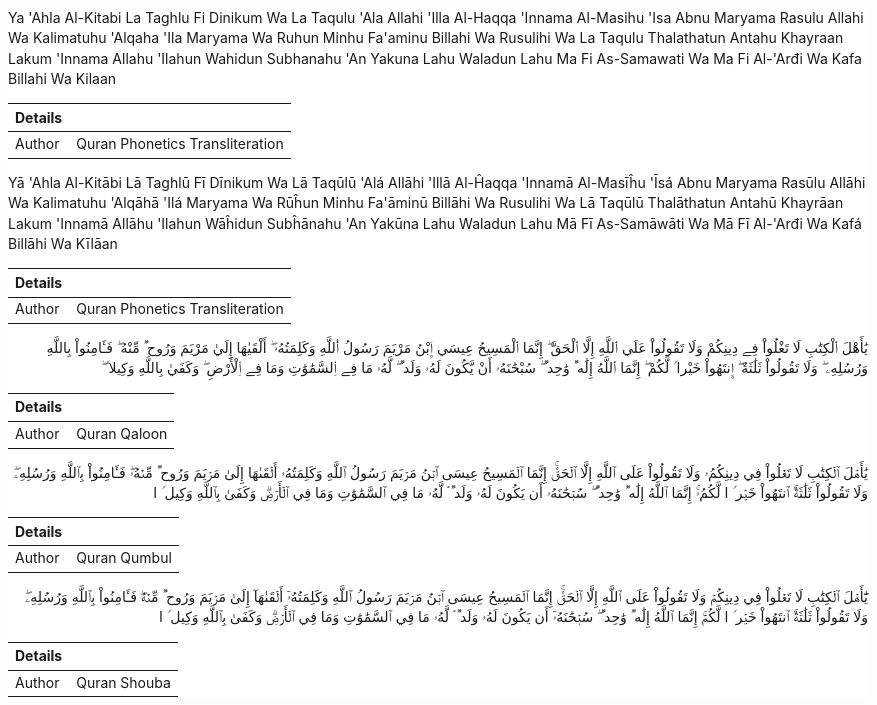
<div dir="ltr" lang="ar" style={{fontSize:'larger',backgroundColor:'#f8f9fa',padding:20}}>
Ya 'Ahla Al-Kitabi La Taghlu Fi Dinikum Wa La Taqulu 'Ala Allahi 'Illa Al-Haqqa 'Innama Al-Masihu 'Isa Abnu Maryama Rasulu Allahi Wa Kalimatuhu 'Alqaha 'Ila Maryama Wa Ruhun Minhu Fa'aminu Billahi Wa Rusulihi Wa La Taqulu Thalathatun Antahu Khayraan Lakum 'Innama Allahu 'Ilahun Wahidun Subhanahu 'An Yakuna Lahu Waladun Lahu Ma Fi As-Samawati Wa Ma Fi Al-'Arđi Wa Kafa Billahi Wa Kilaan
</div>
<div style={{backgroundColor:'#f8f9fa',padding:20, marginBottom: 10}}><table> <thead> <tr> <th>Details</th> <th></th> </tr> </thead> <tbody> <tr><td>Author</td><td>Quran Phonetics Transliteration</td></tr></tbody></table></div>


<div dir="ltr" lang="ar" style={{fontSize:'larger',backgroundColor:'#f8f9fa',padding:20}}>
Yā 'Ahla Al-Kitābi Lā Taghlū Fī Dīnikum Wa Lā Taqūlū 'Alá Allāhi 'Illā Al-Ĥaqqa 'Innamā Al-Masīĥu 'Īsá Abnu Maryama Rasūlu Allāhi Wa Kalimatuhu 'Alqāhā 'Ilá Maryama Wa Rūĥun Minhu Fa'āminū Billāhi Wa Rusulihi Wa Lā Taqūlū Thalāthatun Antahū Khayrāan Lakum 'Innamā Allāhu 'Ilahun Wāĥidun Subĥānahu 'An Yakūna Lahu Waladun Lahu Mā Fī As-Samāwāti Wa Mā Fī Al-'Arđi Wa Kafá Billāhi Wa Kīlāan
</div>
<div style={{backgroundColor:'#f8f9fa',padding:20, marginBottom: 10}}><table> <thead> <tr> <th>Details</th> <th></th> </tr> </thead> <tbody> <tr><td>Author</td><td>Quran Phonetics Transliteration</td></tr></tbody></table></div>


<div dir="rtl" lang="ar" style={{fontSize:'larger',backgroundColor:'#f8f9fa',padding:20}}>
يَٰأَهْلَ اَ۬لْكِتَٰبِ لَا تَغْلُواْ فِے دِينِكُمْ وَلَا تَقُولُواْ عَلَي اَ۬للَّهِ إِلَّا اَ۬لْحَقَّ ۖ إِنَّمَا اَ۬لْمَسِيحُ عِيسَي اَ۪بْنُ مَرْيَمَ رَسُولُ اُ۬للَّهِ وَكَلِمَتُهُۥ ۖ أَلْقَيٰهَا إِلَيٰ مَرْيَمَ وَرُوح ࣱ مِّنْهُ ۖ فَـَٔامِنُواْ بِاللَّهِ وَرُسُلِهِۦ ۖ وَلَا تَقُولُواْ ثَلَٰثَةٌ ۖ اِ۪نتَهُواْ خَيْرا ࣰ لَّكُمْ ۖ إِنَّمَا اَ۬للَّهُ إِلَٰه ࣱ وَٰحِد ࣱ ۖ سُبْحَٰنَهُۥ أَنْ يَّكُونَ لَهُۥ وَلَد ࣱ ۖ لَّهُۥ مَا فِے اِ۬لسَّمَٰوَٰتِ وَمَا فِے اِ۬لْأَرْضِ ۖ وَكَفَيٰ بِاللَّهِ وَكِيلا ࣰ ۖ‏
</div>
<div style={{backgroundColor:'#f8f9fa',padding:20, marginBottom: 10}}><table> <thead> <tr> <th>Details</th> <th></th> </tr> </thead> <tbody> <tr><td>Author</td><td>Quran Qaloon</td></tr></tbody></table></div>


<div dir="rtl" lang="ar" style={{fontSize:'larger',backgroundColor:'#f8f9fa',padding:20}}>
يَٰأَهۡلَ ٱلۡكِتَٰبِ لَا تَغۡلُواْ فِي دِينِكُمُۥ وَلَا تَقُولُواْ عَلَى ٱللَّهِ إِلَّا ٱلۡحَقَّۚ إِنَّمَا ٱلۡمَسِيحُ عِيسَى ٱبۡنُ مَرۡيَمَ رَسُولُ ٱللَّهِ وَكَلِمَتُهُۥ أَلۡقَىٰهَا إِلَىٰ مَرۡيَمَ وَرُوح ࣱ مِّنۡهُۥۖ فَـَٔامِنُواْ بِٱللَّهِ وَرُسُلِهِۦۖ وَلَا تَقُولُواْ ثَلَٰثَةٌۚ ٱنتَهُواْ خَيۡر ࣰ ا لَّكُمُۥۚ إِنَّمَا ٱللَّهُ إِلَٰه ࣱ وَٰحِد ࣱ ۖ سُبۡحَٰنَهُۥ أَن يَكُونَ لَهُۥ وَلَد ࣱ ۘ لَّهُۥ مَا فِي ٱلسَّمَٰوَٰتِ وَمَا فِي ٱلۡأَرۡضِۗ وَكَفَىٰ بِٱللَّهِ وَكِيل ࣰ ا
</div>
<div style={{backgroundColor:'#f8f9fa',padding:20, marginBottom: 10}}><table> <thead> <tr> <th>Details</th> <th></th> </tr> </thead> <tbody> <tr><td>Author</td><td>Quran Qumbul</td></tr></tbody></table></div>


<div dir="rtl" lang="ar" style={{fontSize:'larger',backgroundColor:'#f8f9fa',padding:20}}>
يَٰٓأَهۡلَ ٱلۡكِتَٰبِ لَا تَغۡلُواْ فِي دِينِكُمۡ وَلَا تَقُولُواْ عَلَى ٱللَّهِ إِلَّا ٱلۡحَقَّۚ إِنَّمَا ٱلۡمَسِيحُ عِيسَى ٱبۡنُ مَرۡيَمَ رَسُولُ ٱللَّهِ وَكَلِمَتُهُۥٓ أَلۡقَىٰهَآ إِلَىٰ مَرۡيَمَ وَرُوح ࣱ مِّنۡهُۖ فَـَٔامِنُواْ بِٱللَّهِ وَرُسُلِهِۦۖ وَلَا تَقُولُواْ ثَلَٰثَةٌۚ ٱنتَهُواْ خَيۡر ࣰ ا لَّكُمۡۚ إِنَّمَا ٱللَّهُ إِلَٰه ࣱ وَٰحِد ࣱ ۖ سُبۡحَٰنَهُۥٓ أَن يَكُونَ لَهُۥ وَلَد ࣱ ۘ لَّهُۥ مَا فِي ٱلسَّمَٰوَٰتِ وَمَا فِي ٱلۡأَرۡضِۗ وَكَفَىٰ بِٱللَّهِ وَكِيل ࣰ ا
</div>
<div style={{backgroundColor:'#f8f9fa',padding:20, marginBottom: 10}}><table> <thead> <tr> <th>Details</th> <th></th> </tr> </thead> <tbody> <tr><td>Author</td><td>Quran Shouba</td></tr></tbody></table></div>

